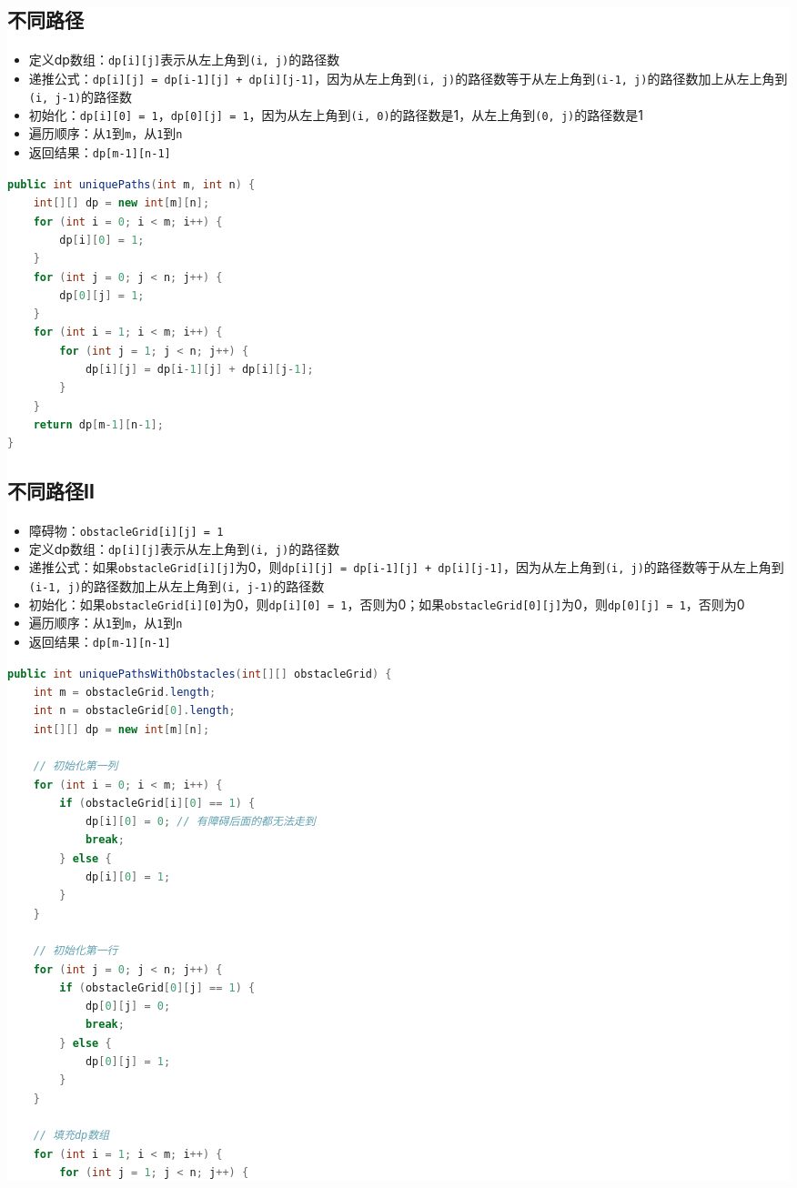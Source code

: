 ## 不同路径
- 定义dp数组：`dp[i][j]`表示从左上角到`(i, j)`的路径数
- 递推公式：`dp[i][j] = dp[i-1][j] + dp[i][j-1]`，因为从左上角到`(i, j)`的路径数等于从左上角到`(i-1, j)`的路径数加上从左上角到`(i, j-1)`的路径数
- 初始化：`dp[i][0] = 1`，`dp[0][j] = 1`，因为从左上角到`(i, 0)`的路径数是1，从左上角到`(0, j)`的路径数是1
- 遍历顺序：从`1`到`m`，从`1`到`n`
- 返回结果：`dp[m-1][n-1]`
```java
public int uniquePaths(int m, int n) {
    int[][] dp = new int[m][n];
    for (int i = 0; i < m; i++) {
        dp[i][0] = 1;
    }
    for (int j = 0; j < n; j++) {
        dp[0][j] = 1;
    }
    for (int i = 1; i < m; i++) {
        for (int j = 1; j < n; j++) {
            dp[i][j] = dp[i-1][j] + dp[i][j-1];
        }
    }
    return dp[m-1][n-1];
}
``` 

## 不同路径II
- 障碍物：`obstacleGrid[i][j] = 1`
- 定义dp数组：`dp[i][j]`表示从左上角到`(i, j)`的路径数
- 递推公式：如果`obstacleGrid[i][j]`为0，则`dp[i][j] = dp[i-1][j] + dp[i][j-1]`，因为从左上角到`(i, j)`的路径数等于从左上角到`(i-1, j)`的路径数加上从左上角到`(i, j-1)`的路径数
- 初始化：如果`obstacleGrid[i][0]`为0，则`dp[i][0] = 1`，否则为0；如果`obstacleGrid[0][j]`为0，则`dp[0][j] = 1`，否则为0
- 遍历顺序：从`1`到`m`，从`1`到`n`
- 返回结果：`dp[m-1][n-1]`
```java
public int uniquePathsWithObstacles(int[][] obstacleGrid) {
    int m = obstacleGrid.length;
    int n = obstacleGrid[0].length;
    int[][] dp = new int[m][n];
    
    // 初始化第一列
    for (int i = 0; i < m; i++) {
        if (obstacleGrid[i][0] == 1) {
            dp[i][0] = 0; // 有障碍后面的都无法走到
            break;
        } else {
            dp[i][0] = 1;
        }
    }
    
    // 初始化第一行
    for (int j = 0; j < n; j++) {
        if (obstacleGrid[0][j] == 1) {
            dp[0][j] = 0;
            break;
        } else {
            dp[0][j] = 1;
        }
    }
    
    // 填充dp数组
    for (int i = 1; i < m; i++) {
        for (int j = 1; j < n; j++) {
```